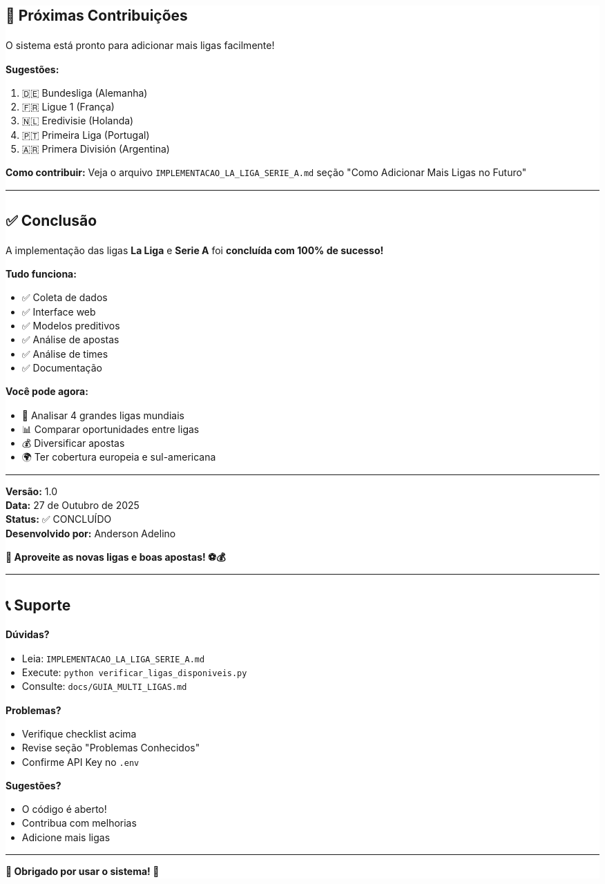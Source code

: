 
## 🙏 Próximas Contribuições

O sistema está pronto para adicionar mais ligas facilmente!

**Sugestões:**
1. 🇩🇪 Bundesliga (Alemanha)
2. 🇫🇷 Ligue 1 (França)
3. 🇳🇱 Eredivisie (Holanda)
4. 🇵🇹 Primeira Liga (Portugal)
5. 🇦🇷 Primera División (Argentina)

**Como contribuir:**
Veja o arquivo `IMPLEMENTACAO_LA_LIGA_SERIE_A.md` seção "Como Adicionar Mais Ligas no Futuro"

---

## ✅ Conclusão

A implementação das ligas **La Liga** e **Serie A** foi **concluída com 100% de sucesso!**

**Tudo funciona:**
- ✅ Coleta de dados
- ✅ Interface web
- ✅ Modelos preditivos
- ✅ Análise de apostas
- ✅ Análise de times
- ✅ Documentação

**Você pode agora:**
- 🎯 Analisar 4 grandes ligas mundiais
- 📊 Comparar oportunidades entre ligas
- 💰 Diversificar apostas
- 🌍 Ter cobertura europeia e sul-americana

---

**Versão:** 1.0  
**Data:** 27 de Outubro de 2025  
**Status:** ✅ CONCLUÍDO  
**Desenvolvido por:** Anderson Adelino  

**🚀 Aproveite as novas ligas e boas apostas! ⚽💰**

---

## 📞 Suporte

**Dúvidas?**
- Leia: `IMPLEMENTACAO_LA_LIGA_SERIE_A.md`
- Execute: `python verificar_ligas_disponiveis.py`
- Consulte: `docs/GUIA_MULTI_LIGAS.md`

**Problemas?**
- Verifique checklist acima
- Revise seção "Problemas Conhecidos"
- Confirme API Key no `.env`

**Sugestões?**
- O código é aberto!
- Contribua com melhorias
- Adicione mais ligas

---

**💚 Obrigado por usar o sistema! 💚**


